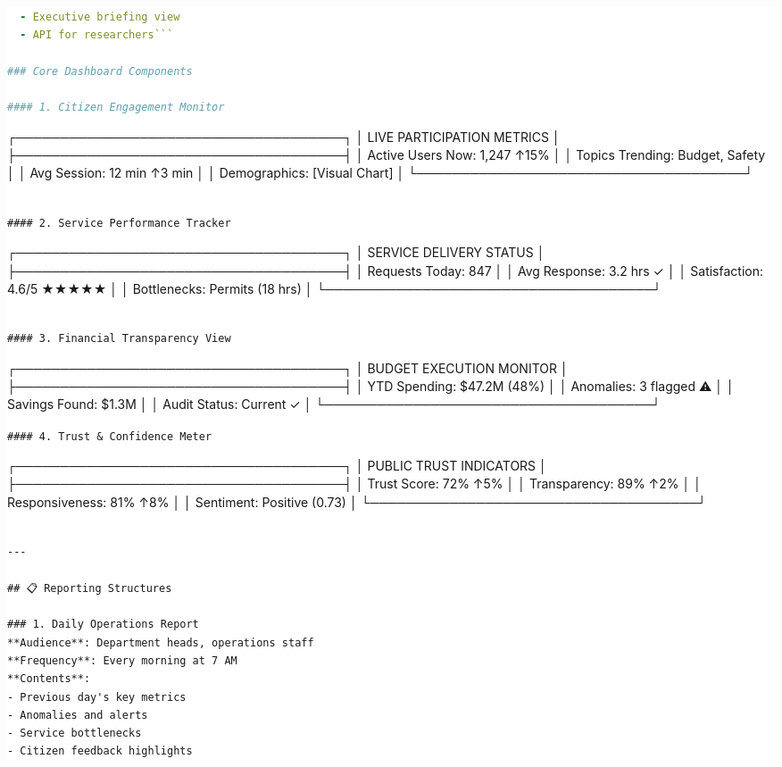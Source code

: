 ```yaml
  - Executive briefing view
  - API for researchers```

### Core Dashboard Components

#### 1. Citizen Engagement Monitor
```
┌─────────────────────────────────────┐
│ LIVE PARTICIPATION METRICS          │
├─────────────────────────────────────┤
│ Active Users Now: 1,247 ↑15%        │
│ Topics Trending: Budget, Safety     │
│ Avg Session: 12 min ↑3 min         │
│ Demographics: [Visual Chart]        │
└─────────────────────────────────────┘
```

#### 2. Service Performance Tracker
```
┌─────────────────────────────────────┐
│ SERVICE DELIVERY STATUS             │
├─────────────────────────────────────┤
│ Requests Today: 847                 │
│ Avg Response: 3.2 hrs ✓            │
│ Satisfaction: 4.6/5 ★★★★★         │
│ Bottlenecks: Permits (18 hrs)      │
└─────────────────────────────────────┘
```

#### 3. Financial Transparency View
```
┌─────────────────────────────────────┐
│ BUDGET EXECUTION MONITOR            │
├─────────────────────────────────────┤
│ YTD Spending: $47.2M (48%)         │
│ Anomalies: 3 flagged ⚠            │
│ Savings Found: $1.3M               │
│ Audit Status: Current ✓            │
└─────────────────────────────────────┘
```
#### 4. Trust & Confidence Meter
```
┌─────────────────────────────────────┐
│ PUBLIC TRUST INDICATORS             │
├─────────────────────────────────────┤
│ Trust Score: 72% ↑5%               │
│ Transparency: 89% ↑2%              │
│ Responsiveness: 81% ↑8%            │
│ Sentiment: Positive (0.73)         │
└─────────────────────────────────────┘
```

---

## 📋 Reporting Structures

### 1. Daily Operations Report
**Audience**: Department heads, operations staff
**Frequency**: Every morning at 7 AM
**Contents**:
- Previous day's key metrics
- Anomalies and alerts
- Service bottlenecks
- Citizen feedback highlights
```